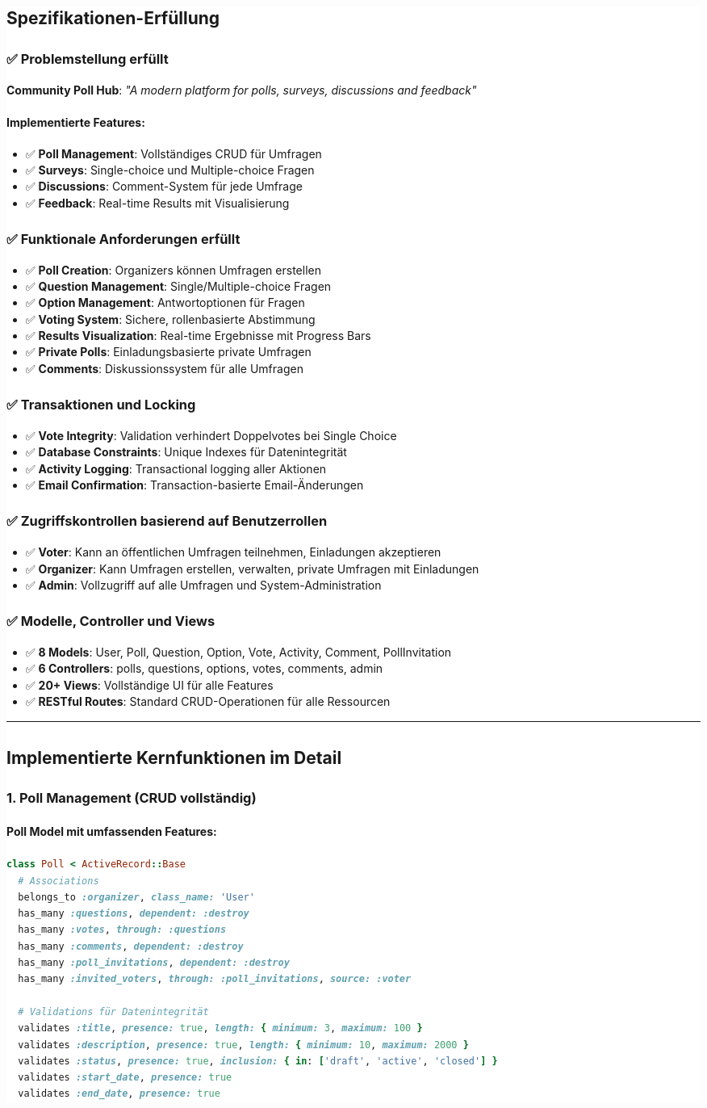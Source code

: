 
## Spezifikationen-Erfüllung

### ✅ **Problemstellung erfüllt**
**Community Poll Hub**: *"A modern platform for polls, surveys, discussions and feedback"*

#### Implementierte Features:
- ✅ **Poll Management**: Vollständiges CRUD für Umfragen
- ✅ **Surveys**: Single-choice und Multiple-choice Fragen
- ✅ **Discussions**: Comment-System für jede Umfrage
- ✅ **Feedback**: Real-time Results mit Visualisierung

### ✅ **Funktionale Anforderungen erfüllt**
- ✅ **Poll Creation**: Organizers können Umfragen erstellen
- ✅ **Question Management**: Single/Multiple-choice Fragen
- ✅ **Option Management**: Antwortoptionen für Fragen
- ✅ **Voting System**: Sichere, rollenbasierte Abstimmung
- ✅ **Results Visualization**: Real-time Ergebnisse mit Progress Bars
- ✅ **Private Polls**: Einladungsbasierte private Umfragen
- ✅ **Comments**: Diskussionssystem für alle Umfragen

### ✅ **Transaktionen und Locking**
- ✅ **Vote Integrity**: Validation verhindert Doppelvotes bei Single Choice
- ✅ **Database Constraints**: Unique Indexes für Datenintegrität
- ✅ **Activity Logging**: Transactional logging aller Aktionen
- ✅ **Email Confirmation**: Transaction-basierte Email-Änderungen

### ✅ **Zugriffskontrollen basierend auf Benutzerrollen**
- ✅ **Voter**: Kann an öffentlichen Umfragen teilnehmen, Einladungen akzeptieren
- ✅ **Organizer**: Kann Umfragen erstellen, verwalten, private Umfragen mit Einladungen
- ✅ **Admin**: Vollzugriff auf alle Umfragen und System-Administration

### ✅ **Modelle, Controller und Views**
- ✅ **8 Models**: User, Poll, Question, Option, Vote, Activity, Comment, PollInvitation
- ✅ **6 Controllers**: polls, questions, options, votes, comments, admin
- ✅ **20+ Views**: Vollständige UI für alle Features
- ✅ **RESTful Routes**: Standard CRUD-Operationen für alle Ressourcen

---

## Implementierte Kernfunktionen im Detail

### 1. Poll Management (CRUD vollständig)

#### Poll Model mit umfassenden Features:
```ruby
class Poll < ActiveRecord::Base
  # Associations
  belongs_to :organizer, class_name: 'User'
  has_many :questions, dependent: :destroy
  has_many :votes, through: :questions
  has_many :comments, dependent: :destroy
  has_many :poll_invitations, dependent: :destroy
  has_many :invited_voters, through: :poll_invitations, source: :voter
  
  # Validations für Datenintegrität
  validates :title, presence: true, length: { minimum: 3, maximum: 100 }
  validates :description, presence: true, length: { minimum: 10, maximum: 2000 }
  validates :status, presence: true, inclusion: { in: ['draft', 'active', 'closed'] }
  validates :start_date, presence: true
  validates :end_date, presence: true
```